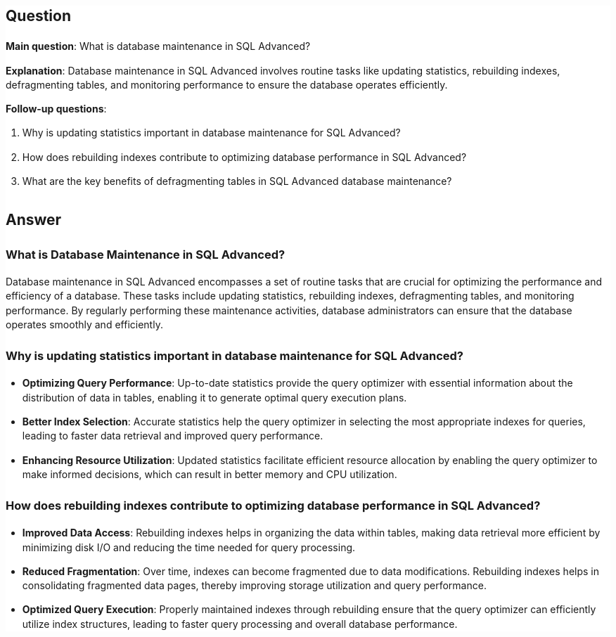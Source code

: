 ## Question
**Main question**: What is database maintenance in SQL Advanced?

**Explanation**: Database maintenance in SQL Advanced involves routine tasks like updating statistics, rebuilding indexes, defragmenting tables, and monitoring performance to ensure the database operates efficiently.

**Follow-up questions**:

1. Why is updating statistics important in database maintenance for SQL Advanced?

2. How does rebuilding indexes contribute to optimizing database performance in SQL Advanced?

3. What are the key benefits of defragmenting tables in SQL Advanced database maintenance?





## Answer
### What is Database Maintenance in SQL Advanced?

Database maintenance in SQL Advanced encompasses a set of routine tasks that are crucial for optimizing the performance and efficiency of a database. These tasks include updating statistics, rebuilding indexes, defragmenting tables, and monitoring performance. By regularly performing these maintenance activities, database administrators can ensure that the database operates smoothly and efficiently.

### Why is updating statistics important in database maintenance for SQL Advanced?

- **Optimizing Query Performance**: Up-to-date statistics provide the query optimizer with essential information about the distribution of data in tables, enabling it to generate optimal query execution plans.
  
- **Better Index Selection**: Accurate statistics help the query optimizer in selecting the most appropriate indexes for queries, leading to faster data retrieval and improved query performance.
  
- **Enhancing Resource Utilization**: Updated statistics facilitate efficient resource allocation by enabling the query optimizer to make informed decisions, which can result in better memory and CPU utilization.

### How does rebuilding indexes contribute to optimizing database performance in SQL Advanced?

- **Improved Data Access**: Rebuilding indexes helps in organizing the data within tables, making data retrieval more efficient by minimizing disk I/O and reducing the time needed for query processing.
  
- **Reduced Fragmentation**: Over time, indexes can become fragmented due to data modifications. Rebuilding indexes helps in consolidating fragmented data pages, thereby improving storage utilization and query performance.
  
- **Optimized Query Execution**: Properly maintained indexes through rebuilding ensure that the query optimizer can efficiently utilize index structures, leading to faster query processing and overall database performance.

